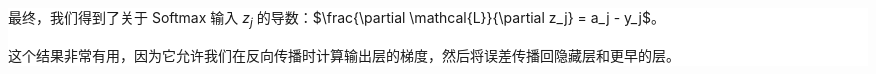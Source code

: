 最终，我们得到了关于 Softmax 输入 $z_j$ 的导数：$\frac{\partial \mathcal{L}}{\partial z_j} = a_j - y_j$。

这个结果非常有用，因为它允许我们在反向传播时计算输出层的梯度，然后将误差传播回隐藏层和更早的层。

